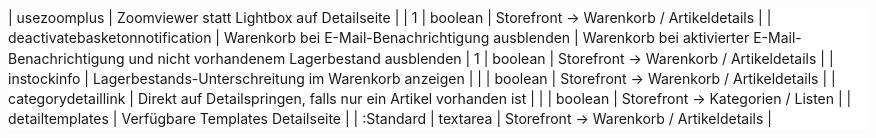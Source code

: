 | usezoomplus                                                   | Zoomviewer statt Lightbox auf Detailseite                                           |                                                                                                                                                                                                                                                                                                                                                                                                                                                                                                                                                                                                                             | 1                                                                                                                                                                                                                                                                                                                                                         | boolean                   | Storefront -> Warenkorb / Artikeldetails       |
| deactivatebasketonnotification                                | Warenkorb bei E-Mail-Benachrichtigung ausblenden                                    | Warenkorb bei aktivierter E-Mail-Benachrichtigung und nicht vorhandenem Lagerbestand ausblenden                                                                                                                                                                                                                                                                                                                                                                                                                                                                                                                             | 1                                                                                                                                                                                                                                                                                                                                                         | boolean                   | Storefront -> Warenkorb / Artikeldetails       |
| instockinfo                                                   | Lagerbestands-Unterschreitung im Warenkorb anzeigen                                 |                                                                                                                                                                                                                                                                                                                                                                                                                                                                                                                                                                                                                             |                                                                                                                                                                                                                                                                                                                                                           | boolean                   | Storefront -> Warenkorb / Artikeldetails       |
| categorydetaillink                                            | Direkt auf Detailspringen, falls nur ein Artikel vorhanden ist                      |                                                                                                                                                                                                                                                                                                                                                                                                                                                                                                                                                                                                                             |                                                                                                                                                                                                                                                                                                                                                           | boolean                   | Storefront -> Kategorien / Listen              |
| detailtemplates                                               | Verfügbare Templates Detailseite                                                    |                                                                                                                                                                                                                                                                                                                                                                                                                                                                                                                                                                                                                             | :Standard                                                                                                                                                                                                                                                                                                                                                 | textarea                  | Storefront -> Warenkorb / Artikeldetails       |